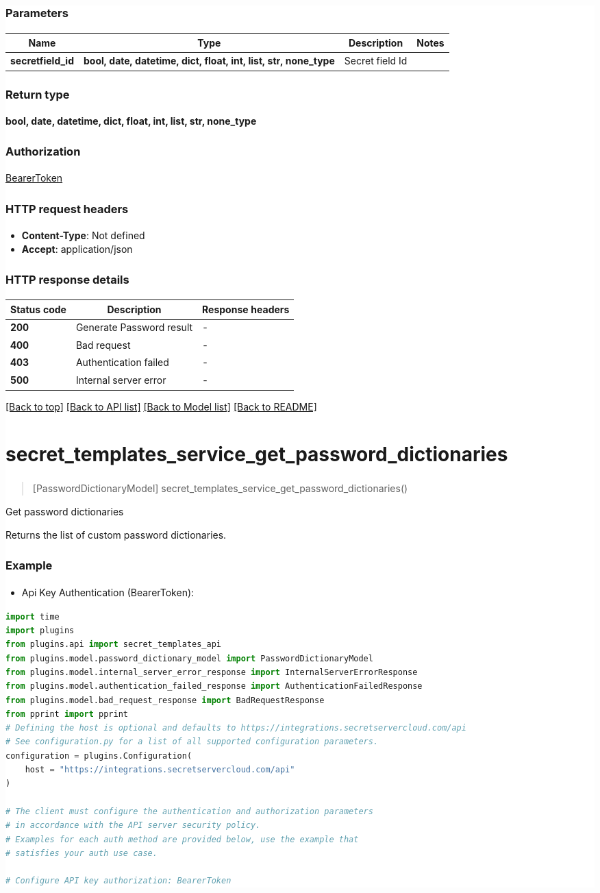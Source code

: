
### Parameters

Name | Type | Description  | Notes
------------- | ------------- | ------------- | -------------
 **secretfield_id** | **bool, date, datetime, dict, float, int, list, str, none_type**| Secret field Id |

### Return type

**bool, date, datetime, dict, float, int, list, str, none_type**

### Authorization

[BearerToken](../README.md#BearerToken)

### HTTP request headers

 - **Content-Type**: Not defined
 - **Accept**: application/json


### HTTP response details

| Status code | Description | Response headers |
|-------------|-------------|------------------|
**200** | Generate Password result |  -  |
**400** | Bad request |  -  |
**403** | Authentication failed |  -  |
**500** | Internal server error |  -  |

[[Back to top]](#) [[Back to API list]](../README.md#documentation-for-api-endpoints) [[Back to Model list]](../README.md#documentation-for-models) [[Back to README]](../README.md)

# **secret_templates_service_get_password_dictionaries**
> [PasswordDictionaryModel] secret_templates_service_get_password_dictionaries()

Get password dictionaries

Returns the list of custom password dictionaries.

### Example

* Api Key Authentication (BearerToken):

```python
import time
import plugins
from plugins.api import secret_templates_api
from plugins.model.password_dictionary_model import PasswordDictionaryModel
from plugins.model.internal_server_error_response import InternalServerErrorResponse
from plugins.model.authentication_failed_response import AuthenticationFailedResponse
from plugins.model.bad_request_response import BadRequestResponse
from pprint import pprint
# Defining the host is optional and defaults to https://integrations.secretservercloud.com/api
# See configuration.py for a list of all supported configuration parameters.
configuration = plugins.Configuration(
    host = "https://integrations.secretservercloud.com/api"
)

# The client must configure the authentication and authorization parameters
# in accordance with the API server security policy.
# Examples for each auth method are provided below, use the example that
# satisfies your auth use case.

# Configure API key authorization: BearerToken
```